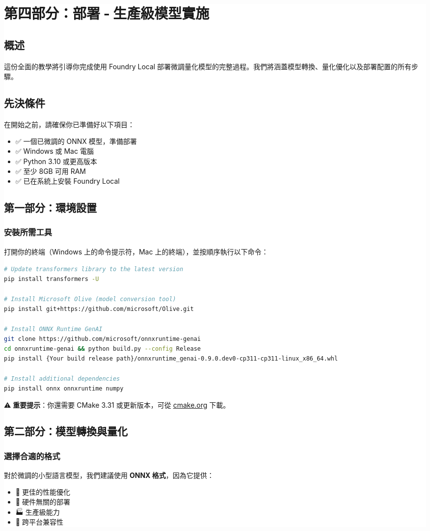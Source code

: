 
# 第四部分：部署 - 生產級模型實施

## 概述

這份全面的教學將引導你完成使用 Foundry Local 部署微調量化模型的完整過程。我們將涵蓋模型轉換、量化優化以及部署配置的所有步驟。

## 先決條件

在開始之前，請確保你已準備好以下項目：

- ✅ 一個已微調的 ONNX 模型，準備部署
- ✅ Windows 或 Mac 電腦
- ✅ Python 3.10 或更高版本
- ✅ 至少 8GB 可用 RAM
- ✅ 已在系統上安裝 Foundry Local

## 第一部分：環境設置

### 安裝所需工具

打開你的終端（Windows 上的命令提示符，Mac 上的終端），並按順序執行以下命令：

```bash
# Update transformers library to the latest version
pip install transformers -U

# Install Microsoft Olive (model conversion tool)
pip install git+https://github.com/microsoft/Olive.git

# Install ONNX Runtime GenAI
git clone https://github.com/microsoft/onnxruntime-genai
cd onnxruntime-genai && python build.py --config Release
pip install {Your build release path}/onnxruntime_genai-0.9.0.dev0-cp311-cp311-linux_x86_64.whl

# Install additional dependencies
pip install onnx onnxruntime numpy
```

⚠️ **重要提示**：你還需要 CMake 3.31 或更新版本，可從 [cmake.org](https://cmake.org/download/) 下載。

## 第二部分：模型轉換與量化

### 選擇合適的格式

對於微調的小型語言模型，我們建議使用 **ONNX 格式**，因為它提供：

- 🚀 更佳的性能優化
- 🔧 硬件無關的部署
- 🏭 生產級能力
- 📱 跨平台兼容性
